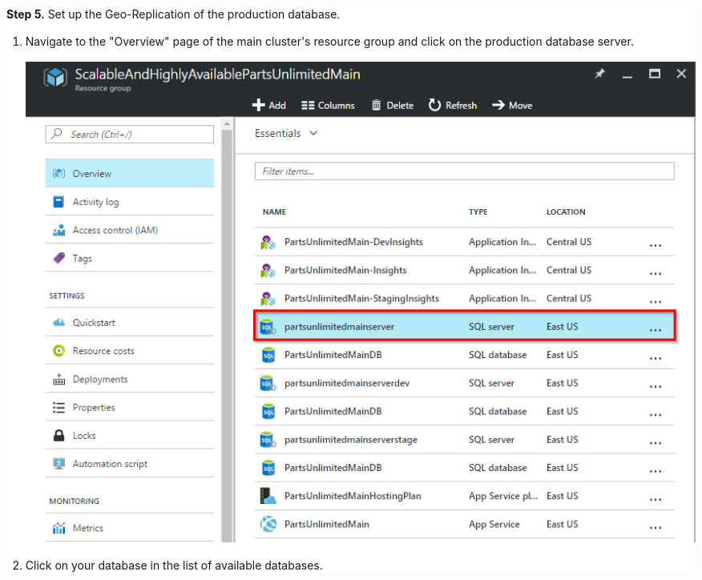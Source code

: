 **Step 5.** Set up the Geo-Replication of the production database.

1. Navigate to the "Overview" page of the main cluster's resource group and click on the production database server.

    ![](media/21.png)

2. Click on your database in the list of available databases.
